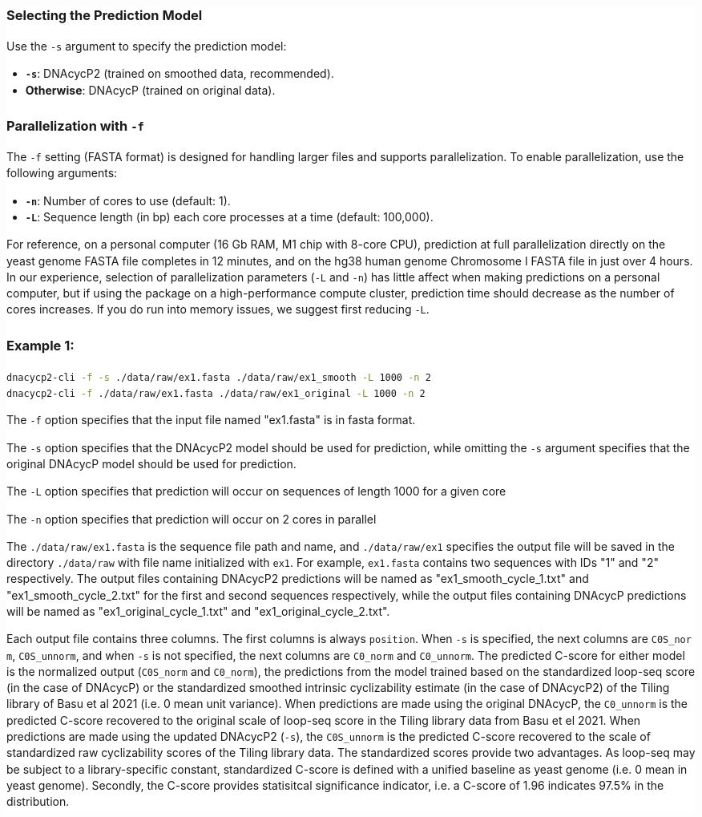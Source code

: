 ### Selecting the Prediction Model

Use the `-s` argument to specify the prediction model:

- **`-s`**: DNAcycP2 (trained on smoothed data, recommended).
- **Otherwise**: DNAcycP (trained on original data).

### Parallelization with `-f`

The `-f` setting (FASTA format) is designed for handling larger files and supports parallelization. To enable parallelization, use the following arguments:

- **`-n`**: Number of cores to use (default: 1).
- **`-L`**: Sequence length (in bp) each core processes at a time (default: 100,000).

For reference, on a personal computer (16 Gb RAM, M1 chip with 8-core CPU), prediction at full parallelization directly on the yeast genome FASTA file completes in 12 minutes, and on the hg38 human genome Chromosome I FASTA file in just over 4 hours. In our experience, selection of parallelization parameters (`-L` and `-n`) has little affect when making predictions on a personal computer, but if using the package on a high-performance compute cluster, prediction time should decrease as the number of cores increases. If you do run into memory issues, we suggest first reducing `-L`.

### Example 1:

```bash
dnacycp2-cli -f -s ./data/raw/ex1.fasta ./data/raw/ex1_smooth -L 1000 -n 2
dnacycp2-cli -f ./data/raw/ex1.fasta ./data/raw/ex1_original -L 1000 -n 2
```

The `-f` option specifies that the input file named "ex1.fasta" is in fasta format. 

The `-s` option specifies that the DNAcycP2 model should be used for prediction, while omitting the `-s` argument specifies that the original DNAcycP model should be used for prediction.

The `-L` option specifies that prediction will occur on sequences of length 1000 for a given core

The `-n` option specifies that prediction will occur on 2 cores in parallel

The `./data/raw/ex1.fasta` is the sequence file path and name, and `./data/raw/ex1` specifies the output file will be saved in the directory `./data/raw` with file name initialized with `ex1`.
For example, `ex1.fasta` contains two sequences with IDs "1" and "2" respectively.
The output files containing DNAcycP2 predictions will be named as "ex1_smooth_cycle_1.txt" and "ex1_smooth_cycle_2.txt" for the first and second sequences respectively, while the output files containing DNAcycP predictions will be named as "ex1_original_cycle_1.txt" and "ex1_original_cycle_2.txt".

Each output file contains three columns. The first columns is always `position`. When `-s` is specified, the next columns are `C0S_norm`, `C0S_unnorm`, and when `-s` is not specified, the next columns are `C0_norm` and `C0_unnorm`. The predicted C-score for either model is the normalized output (`C0S_norm` and `C0_norm`), the predictions from the model trained based on the standardized loop-seq score (in the case of DNAcycP) or the standardized smoothed intrinsic cyclizability estimate (in the case of DNAcycP2) of the Tiling library of Basu et al 2021 (i.e. 0 mean unit variance). When predictions are made using the original DNAcycP, the `C0_unnorm` is the predicted C-score recovered to the original scale of loop-seq score in the Tiling library data from Basu et el 2021. When predictions are made using the updated DNAcycP2 (`-s`), the `C0S_unnorm` is the predicted C-score recovered to the scale of standardized raw cyclizability scores of the Tiling library data. The standardized scores provide two advantages. As loop-seq may be subject to a library-specific constant, standardized C-score is defined with a unified baseline as yeast genome (i.e. 0 mean in yeast genome). Secondly, the C-score provides statisitcal significance indicator, i.e. a C-score of 1.96 indicates 97.5% in the distribution.
